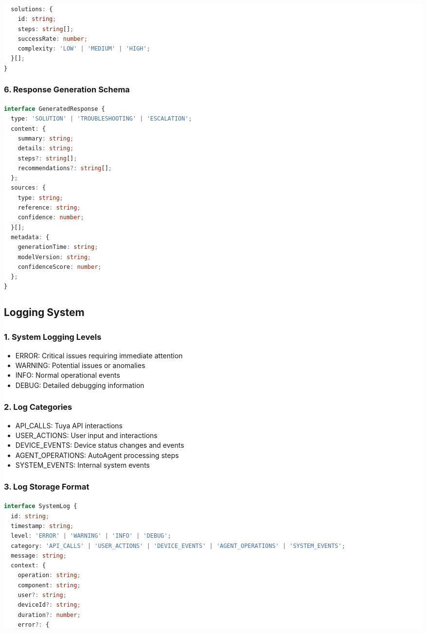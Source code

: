 ```typescript
  solutions: {
    id: string;
    steps: string[];
    successRate: number;
    complexity: 'LOW' | 'MEDIUM' | 'HIGH';
  }[];
}
```

### 6. Response Generation Schema
```typescript
interface GeneratedResponse {
  type: 'SOLUTION' | 'TROUBLESHOOTING' | 'ESCALATION';
  content: {
    summary: string;
    details: string;
    steps?: string[];
    recommendations?: string[];
  };
  sources: {
    type: string;
    reference: string;
    confidence: number;
  }[];
  metadata: {
    generationTime: string;
    modelVersion: string;
    confidenceScore: number;
  };
}
```

## Logging System

### 1. System Logging Levels
- ERROR: Critical issues requiring immediate attention
- WARNING: Potential issues or anomalies
- INFO: Normal operational events
- DEBUG: Detailed debugging information

### 2. Log Categories
- API_CALLS: Tuya API interactions
- USER_ACTIONS: User input and interactions
- DEVICE_EVENTS: Device status changes and events
- AGENT_OPERATIONS: AutoAgent processing steps
- SYSTEM_EVENTS: Internal system events

### 3. Log Storage Format
```typescript
interface SystemLog {
  id: string;
  timestamp: string;
  level: 'ERROR' | 'WARNING' | 'INFO' | 'DEBUG';
  category: 'API_CALLS' | 'USER_ACTIONS' | 'DEVICE_EVENTS' | 'AGENT_OPERATIONS' | 'SYSTEM_EVENTS';
  message: string;
  context: {
    operation: string;
    component: string;
    user?: string;
    deviceId?: string;
    duration?: number;
    error?: {
```